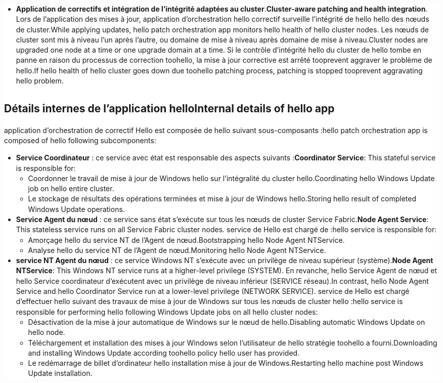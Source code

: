 - <span data-ttu-id="d4053-109">**Application de correctifs et intégration de l’intégrité adaptées au cluster**.</span><span class="sxs-lookup"><span data-stu-id="d4053-109">**Cluster-aware patching and health integration**.</span></span> <span data-ttu-id="d4053-110">Lors de l’application des mises à jour, application d’orchestration hello correctif surveille l’intégrité de hello hello des nœuds de cluster.</span><span class="sxs-lookup"><span data-stu-id="d4053-110">While applying updates, hello patch orchestration app monitors hello health of hello cluster nodes.</span></span> <span data-ttu-id="d4053-111">Les nœuds de cluster sont mis à niveau l’un après l’autre, ou domaine de mise à niveau après domaine de mise à niveau.</span><span class="sxs-lookup"><span data-stu-id="d4053-111">Cluster nodes are upgraded one node at a time or one upgrade domain at a time.</span></span> <span data-ttu-id="d4053-112">Si le contrôle d’intégrité hello du cluster de hello tombe en panne en raison du processus de correction toohello, la mise à jour corrective est arrêté tooprevent aggraver le problème de hello.</span><span class="sxs-lookup"><span data-stu-id="d4053-112">If hello health of hello cluster goes down due toohello patching process, patching is stopped tooprevent aggravating hello problem.</span></span>

## <a name="internal-details-of-hello-app"></a><span data-ttu-id="d4053-113">Détails internes de l’application hello</span><span class="sxs-lookup"><span data-stu-id="d4053-113">Internal details of hello app</span></span>

<span data-ttu-id="d4053-114">application d’orchestration de correctif Hello est composée de hello suivant sous-composants :</span><span class="sxs-lookup"><span data-stu-id="d4053-114">hello patch orchestration app is composed of hello following subcomponents:</span></span>

- <span data-ttu-id="d4053-115">**Service Coordinateur** : ce service avec état est responsable des aspects suivants :</span><span class="sxs-lookup"><span data-stu-id="d4053-115">**Coordinator Service**: This stateful service is responsible for:</span></span>
    - <span data-ttu-id="d4053-116">Coordonner le travail de mise à jour de Windows hello sur l’intégralité du cluster hello.</span><span class="sxs-lookup"><span data-stu-id="d4053-116">Coordinating hello Windows Update job on hello entire cluster.</span></span>
    - <span data-ttu-id="d4053-117">Le stockage de résultats des opérations terminées et mise à jour de Windows hello.</span><span class="sxs-lookup"><span data-stu-id="d4053-117">Storing hello result of completed Windows Update operations.</span></span>
- <span data-ttu-id="d4053-118">**Service Agent du nœud** : ce service sans état s’exécute sur tous les nœuds de cluster Service Fabric.</span><span class="sxs-lookup"><span data-stu-id="d4053-118">**Node Agent Service**: This stateless service runs on all Service Fabric cluster nodes.</span></span> <span data-ttu-id="d4053-119">service de Hello est chargé de :</span><span class="sxs-lookup"><span data-stu-id="d4053-119">hello service is responsible for:</span></span>
    - <span data-ttu-id="d4053-120">Amorçage hello du service NT de l’Agent de nœud.</span><span class="sxs-lookup"><span data-stu-id="d4053-120">Bootstrapping hello Node Agent NTService.</span></span>
    - <span data-ttu-id="d4053-121">Analyse hello du service NT de l’Agent de nœud.</span><span class="sxs-lookup"><span data-stu-id="d4053-121">Monitoring hello Node Agent NTService.</span></span>
- <span data-ttu-id="d4053-122">**service NT Agent du nœud** : ce service Windows NT s’exécute avec un privilège de niveau supérieur (système).</span><span class="sxs-lookup"><span data-stu-id="d4053-122">**Node Agent NTService**: This Windows NT service runs at a higher-level privilege (SYSTEM).</span></span> <span data-ttu-id="d4053-123">En revanche, hello Service Agent de nœud et hello Service coordinateur d’exécutent avec un privilège de niveau inférieur (SERVICE réseau).</span><span class="sxs-lookup"><span data-stu-id="d4053-123">In contrast, hello Node Agent Service and hello Coordinator Service run at a lower-level privilege (NETWORK SERVICE).</span></span> <span data-ttu-id="d4053-124">service de Hello est chargé d’effectuer hello suivant des travaux de mise à jour de Windows sur tous les nœuds de cluster hello :</span><span class="sxs-lookup"><span data-stu-id="d4053-124">hello service is responsible for performing hello following Windows Update jobs on all hello cluster nodes:</span></span>
    - <span data-ttu-id="d4053-125">Désactivation de la mise à jour automatique de Windows sur le nœud de hello.</span><span class="sxs-lookup"><span data-stu-id="d4053-125">Disabling automatic Windows Update on hello node.</span></span>
    - <span data-ttu-id="d4053-126">Téléchargement et installation des mises à jour Windows selon l’utilisateur de hello stratégie toohello a fourni.</span><span class="sxs-lookup"><span data-stu-id="d4053-126">Downloading and installing Windows Update according toohello policy hello user has provided.</span></span>
    - <span data-ttu-id="d4053-127">Le redémarrage de billet d’ordinateur hello installation mise à jour de Windows.</span><span class="sxs-lookup"><span data-stu-id="d4053-127">Restarting hello machine post Windows Update installation.</span></span>